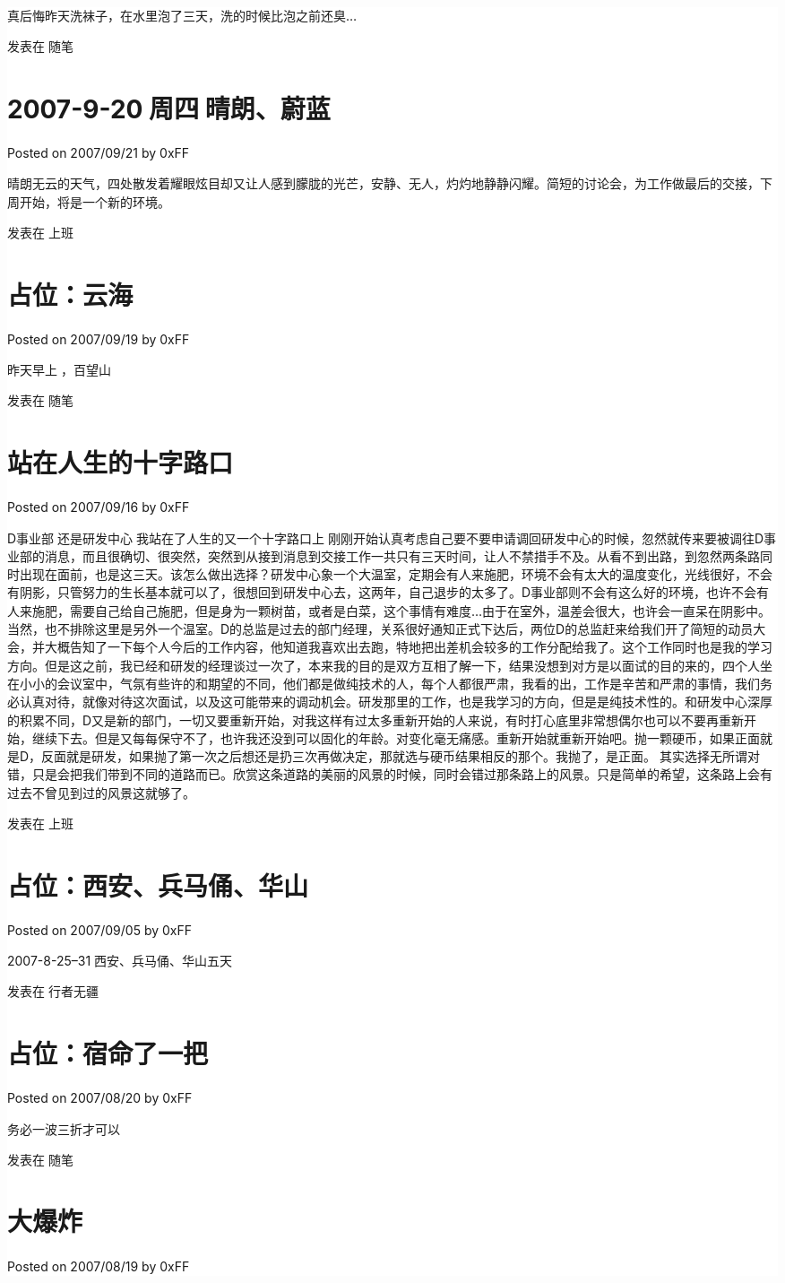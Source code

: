 真后悔昨天洗袜子，在水里泡了三天，洗的时候比泡之前还臭…

发表在 随笔

# 2007-9-20 周四 晴朗、蔚蓝
Posted on 2007/09/21 by 0xFF

晴朗无云的天气，四处散发着耀眼炫目却又让人感到朦胧的光芒，安静、无人，灼灼地静静闪耀。简短的讨论会，为工作做最后的交接，下周开始，将是一个新的环境。

发表在 上班

# 占位：云海
Posted on 2007/09/19 by 0xFF

昨天早上 ，百望山

发表在 随笔

# 站在人生的十字路口
Posted on 2007/09/16 by 0xFF

D事业部
还是研发中心
我站在了人生的又一个十字路口上
刚刚开始认真考虑自己要不要申请调回研发中心的时候，忽然就传来要被调往D事业部的消息，而且很确切、很突然，突然到从接到消息到交接工作一共只有三天时间，让人不禁措手不及。从看不到出路，到忽然两条路同时出现在面前，也是这三天。该怎么做出选择？研发中心象一个大温室，定期会有人来施肥，环境不会有太大的温度变化，光线很好，不会有阴影，只管努力的生长基本就可以了，很想回到研发中心去，这两年，自己退步的太多了。D事业部则不会有这么好的环境，也许不会有人来施肥，需要自己给自己施肥，但是身为一颗树苗，或者是白菜，这个事情有难度…由于在室外，温差会很大，也许会一直呆在阴影中。当然，也不排除这里是另外一个温室。D的总监是过去的部门经理，关系很好通知正式下达后，两位D的总监赶来给我们开了简短的动员大会，并大概告知了一下每个人今后的工作内容，他知道我喜欢出去跑，特地把出差机会较多的工作分配给我了。这个工作同时也是我的学习方向。但是这之前，我已经和研发的经理谈过一次了，本来我的目的是双方互相了解一下，结果没想到对方是以面试的目的来的，四个人坐在小小的会议室中，气氛有些许的和期望的不同，他们都是做纯技术的人，每个人都很严肃，我看的出，工作是辛苦和严肃的事情，我们务必认真对待，就像对待这次面试，以及这可能带来的调动机会。研发那里的工作，也是我学习的方向，但是是纯技术性的。和研发中心深厚的积累不同，D又是新的部门，一切又要重新开始，对我这样有过太多重新开始的人来说，有时打心底里非常想偶尔也可以不要再重新开始，继续下去。但是又每每保守不了，也许我还没到可以固化的年龄。对变化毫无痛感。重新开始就重新开始吧。抛一颗硬币，如果正面就是D，反面就是研发，如果抛了第一次之后想还是扔三次再做决定，那就选与硬币结果相反的那个。我抛了，是正面。 其实选择无所谓对错，只是会把我们带到不同的道路而已。欣赏这条道路的美丽的风景的时候，同时会错过那条路上的风景。只是简单的希望，这条路上会有过去不曾见到过的风景这就够了。

发表在 上班

# 占位：西安、兵马俑、华山
Posted on 2007/09/05 by 0xFF

2007-8-25–31 西安、兵马俑、华山五天

发表在 行者无疆

# 占位：宿命了一把
Posted on 2007/08/20 by 0xFF

务必一波三折才可以

发表在 随笔

# 大爆炸
Posted on 2007/08/19 by 0xFF
